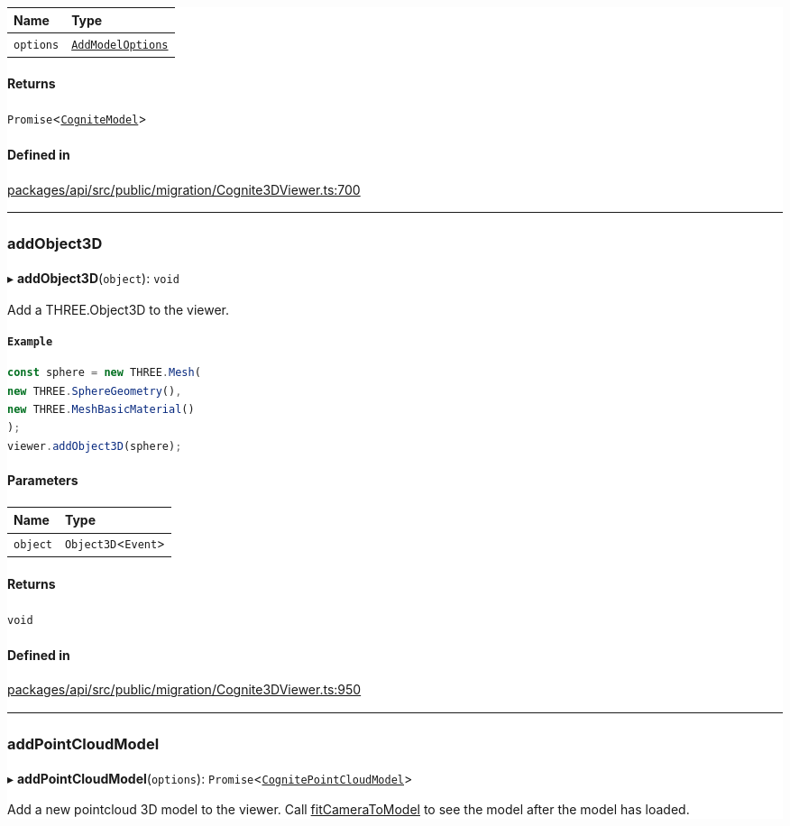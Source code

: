 | Name | Type |
| :------ | :------ |
| `options` | [`AddModelOptions`](../interfaces/cognite_reveal.AddModelOptions.md) |

#### Returns

`Promise`\<[`CogniteModel`](../modules/cognite_reveal.md#cognitemodel)\>

#### Defined in

[packages/api/src/public/migration/Cognite3DViewer.ts:700](https://github.com/cognitedata/reveal/blob/e9e26d38/viewer/packages/api/src/public/migration/Cognite3DViewer.ts#L700)

___

### addObject3D

▸ **addObject3D**(`object`): `void`

Add a THREE.Object3D to the viewer.

**`Example`**

```js
const sphere = new THREE.Mesh(
new THREE.SphereGeometry(),
new THREE.MeshBasicMaterial()
);
viewer.addObject3D(sphere);
```

#### Parameters

| Name | Type |
| :------ | :------ |
| `object` | `Object3D`\<`Event`\> |

#### Returns

`void`

#### Defined in

[packages/api/src/public/migration/Cognite3DViewer.ts:950](https://github.com/cognitedata/reveal/blob/e9e26d38/viewer/packages/api/src/public/migration/Cognite3DViewer.ts#L950)

___

### addPointCloudModel

▸ **addPointCloudModel**(`options`): `Promise`\<[`CognitePointCloudModel`](cognite_reveal.CognitePointCloudModel.md)\>

Add a new pointcloud 3D model to the viewer.
Call [fitCameraToModel](cognite_reveal.Cognite3DViewer.md#fitcameratomodel) to see the model after the model has loaded.
